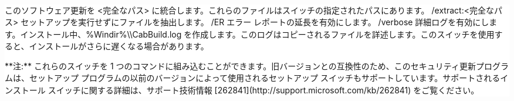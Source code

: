 </td>
<td style="border:1px solid black;">
このソフトウェア更新を &lt;完全なパス&gt; に統合します。これらのファイルはスイッチの指定されたパスにあります。
</td>
</tr>
<tr>
<td style="border:1px solid black;">
</td>
<td style="border:1px solid black;">
</td>
</tr>
<tr class="alternateRow">
<td style="border:1px solid black;">
/extract:&lt;完全なパス&gt;
</td>
<td style="border:1px solid black;">
セットアップを実行せずにファイルを抽出します。
</td>
</tr>
<tr>
<td style="border:1px solid black;">
</td>
<td style="border:1px solid black;">
</td>
</tr>
<tr class="alternateRow">
<td style="border:1px solid black;">
/ER
</td>
<td style="border:1px solid black;">
エラー レポートの延長を有効にします。
</td>
</tr>
<tr>
<td style="border:1px solid black;">
</td>
<td style="border:1px solid black;">
</td>
</tr>
<tr class="alternateRow">
<td style="border:1px solid black;">
/verbose
</td>
<td style="border:1px solid black;">
詳細ログを有効にします。インストール中、%Windir%\\CabBuild.log を作成します。このログはコピーされるファイルを詳述します。このスイッチを使用すると、インストールがさらに遅くなる場合があります。
</td>
</tr>
</table>
<p> </p>
**注:** これらのスイッチを 1 つのコマンドに組み込むことができます。旧バージョンとの互換性のため、このセキュリティ更新プログラムは、セットアップ プログラムの以前のバージョンによって使用されるセットアップ スイッチもサポートしています。サポートされるインストール スイッチに関する詳細は、サポート技術情報 [262841](http://support.microsoft.com/kb/262841) をご覧ください。
